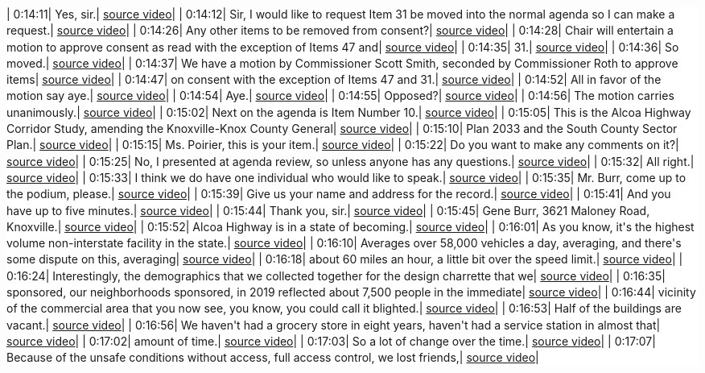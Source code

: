 | 0:14:11| Yes, sir.| [source video](https://archive.org/details/planning-r-399-220609?start=851)|
| 0:14:12| Sir, I would like to request Item 31 be moved into the normal agenda so I can make a request.| [source video](https://archive.org/details/planning-r-399-220609?start=852)|
| 0:14:26| Any other items to be removed from consent?| [source video](https://archive.org/details/planning-r-399-220609?start=866)|
| 0:14:28| Chair will entertain a motion to approve consent as read with the exception of Items 47 and| [source video](https://archive.org/details/planning-r-399-220609?start=868)|
| 0:14:35| 31.| [source video](https://archive.org/details/planning-r-399-220609?start=875)|
| 0:14:36| So moved.| [source video](https://archive.org/details/planning-r-399-220609?start=876)|
| 0:14:37| We have a motion by Commissioner Scott Smith, seconded by Commissioner Roth to approve items| [source video](https://archive.org/details/planning-r-399-220609?start=877)|
| 0:14:47| on consent with the exception of Items 47 and 31.| [source video](https://archive.org/details/planning-r-399-220609?start=887)|
| 0:14:52| All in favor of the motion say aye.| [source video](https://archive.org/details/planning-r-399-220609?start=892)|
| 0:14:54| Aye.| [source video](https://archive.org/details/planning-r-399-220609?start=894)|
| 0:14:55| Opposed?| [source video](https://archive.org/details/planning-r-399-220609?start=895)|
| 0:14:56| The motion carries unanimously.| [source video](https://archive.org/details/planning-r-399-220609?start=896)|
| 0:15:02| Next on the agenda is Item Number 10.| [source video](https://archive.org/details/planning-r-399-220609?start=902)|
| 0:15:05| This is the Alcoa Highway Corridor Study, amending the Knoxville-Knox County General| [source video](https://archive.org/details/planning-r-399-220609?start=905)|
| 0:15:10| Plan 2033 and the South County Sector Plan.| [source video](https://archive.org/details/planning-r-399-220609?start=910)|
| 0:15:15| Ms. Poirier, this is your item.| [source video](https://archive.org/details/planning-r-399-220609?start=915)|
| 0:15:22| Do you want to make any comments on it?| [source video](https://archive.org/details/planning-r-399-220609?start=922)|
| 0:15:25| No, I presented at agenda review, so unless anyone has any questions.| [source video](https://archive.org/details/planning-r-399-220609?start=925)|
| 0:15:32| All right.| [source video](https://archive.org/details/planning-r-399-220609?start=932)|
| 0:15:33| I think we do have one individual who would like to speak.| [source video](https://archive.org/details/planning-r-399-220609?start=933)|
| 0:15:35| Mr. Burr, come up to the podium, please.| [source video](https://archive.org/details/planning-r-399-220609?start=935)|
| 0:15:39| Give us your name and address for the record.| [source video](https://archive.org/details/planning-r-399-220609?start=939)|
| 0:15:41| And you have up to five minutes.| [source video](https://archive.org/details/planning-r-399-220609?start=941)|
| 0:15:44| Thank you, sir.| [source video](https://archive.org/details/planning-r-399-220609?start=944)|
| 0:15:45| Gene Burr, 3621 Maloney Road, Knoxville.| [source video](https://archive.org/details/planning-r-399-220609?start=945)|
| 0:15:52| Alcoa Highway is in a state of becoming.| [source video](https://archive.org/details/planning-r-399-220609?start=952)|
| 0:16:01| As you know, it's the highest volume non-interstate facility in the state.| [source video](https://archive.org/details/planning-r-399-220609?start=961)|
| 0:16:10| Averages over 58,000 vehicles a day, averaging, and there's some dispute on this, averaging| [source video](https://archive.org/details/planning-r-399-220609?start=970)|
| 0:16:18| about 60 miles an hour, a little bit over the speed limit.| [source video](https://archive.org/details/planning-r-399-220609?start=978)|
| 0:16:24| Interestingly, the demographics that we collected together for the design charrette that we| [source video](https://archive.org/details/planning-r-399-220609?start=984)|
| 0:16:35| sponsored, our neighborhoods sponsored, in 2019 reflected about 7,500 people in the immediate| [source video](https://archive.org/details/planning-r-399-220609?start=995)|
| 0:16:44| vicinity of the commercial area that you now see, you know, you could call it blighted.| [source video](https://archive.org/details/planning-r-399-220609?start=1004)|
| 0:16:53| Half of the buildings are vacant.| [source video](https://archive.org/details/planning-r-399-220609?start=1013)|
| 0:16:56| We haven't had a grocery store in eight years, haven't had a service station in almost that| [source video](https://archive.org/details/planning-r-399-220609?start=1016)|
| 0:17:02| amount of time.| [source video](https://archive.org/details/planning-r-399-220609?start=1022)|
| 0:17:03| So a lot of change over the time.| [source video](https://archive.org/details/planning-r-399-220609?start=1023)|
| 0:17:07| Because of the unsafe conditions without access, full access control, we lost friends,| [source video](https://archive.org/details/planning-r-399-220609?start=1027)|